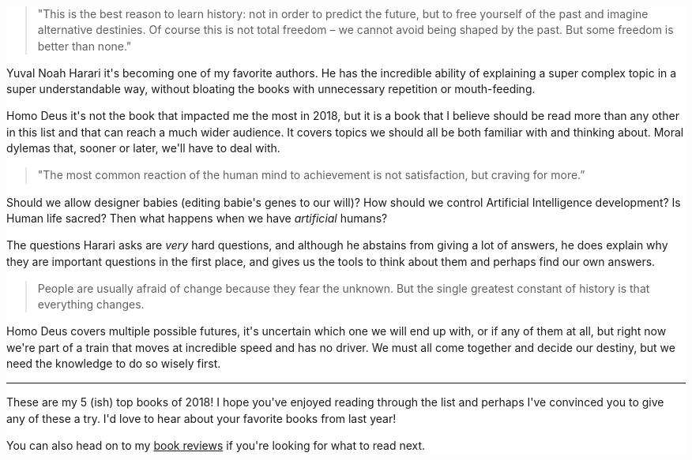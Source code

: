 > "This is the best reason to learn history: not in order to predict the future, but to free yourself of the past and imagine alternative destinies. Of course this is not total freedom – we cannot avoid being shaped by the past. But some freedom is better than none."  

Yuval Noah Harari it's becoming one of my favorite authors. He has the incredible ability of explaining a super complex topic in a super understandable way, without bloating the books with unnecessary repetition or mouth-feeding.

Homo Deus it's not the book that impacted me the most in 2018, but it is a book that I believe should be read more than any other in this list and that can reach a much wider audience. It covers topics we should all be both familiar with and thinking about. Moral dylemas that, sooner or later, we'll have to deal with.

> "The most common reaction of the human mind to achievement is not satisfaction, but craving for more.”  

Should we allow designer babies (editing babie's genes to our will)? How should we control Artificial Intelligence development? Is Human life sacred? Then what happens when we have _artificial_ humans?

The questions Harari asks are _very_ hard questions, and although he abstains from giving a lot of answers, he does explain why they are important questions in the first place, and gives us the tools to think about them and perhaps find our own answers.

> People are usually afraid of change because they fear the unknown. But the single greatest constant of history is that everything changes.  

Homo Deus covers multiple possible futures, it's uncertain which one we will end up with, or if any of them at all, but right now we're part of a train that moves at incredible speed and has no driver. We must all come together and decide our destiny, but we need the knowledge to do so wisely first.

* * *

These are my 5 (ish) top books of 2018! I hope you've enjoyed reading through the list and perhaps I've convinced you to give any of these a try. I'd love to hear about your favorite books from last year!

You can also head on to my [book reviews](https://obedparla.com/books/) if you're looking for what to read next.
